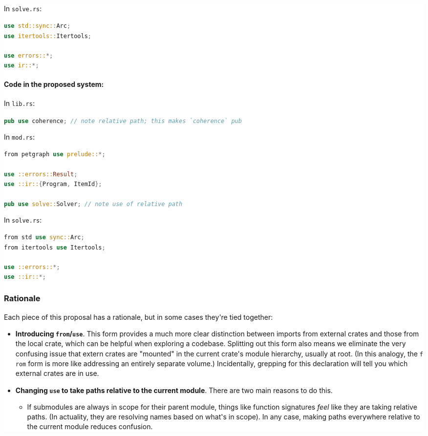 In `solve.rs`:

```rust
use std::sync::Arc;
use itertools::Itertools;

use errors::*;
use ir::*;
```

#### Code in the proposed system:

In `lib.rs`:

```rust
pub use coherence; // note relative path; this makes `coherence` pub
```

In `mod.rs`:

```rust
from petgraph use prelude::*;

use ::errors::Result;
use ::ir::{Program, ItemId};

pub use solve::Solver; // note use of relative path
```

In `solve.rs`:

```rust
from std use sync::Arc;
from itertools use Itertools;

use ::errors::*;
use ::ir::*;
```

### Rationale

Each piece of this proposal has a rationale, but in some cases they're tied
together:

- **Introducing `from`/`use`**. This form provides a much more clear distinction
  between imports from external crates and those from the local crate, which can
  be helpful when exploring a codebase. Splitting out this form also means we
  eliminate the very confusing issue that extern crates are "mounted" in the
  current crate's module hierarchy, usually at root. (In this analogy, the
  `from` form is more like addressing an entirely separate volume.)
  Incidentally, grepping for this declaration will tell you which external
  crates are in use.

- **Changing `use` to take paths relative to the current module**. There are two
  main reasons to do this.

  - If submodules are always in scope for their parent module, things like
  function signatures *feel* like they are taking relative paths. (In actuality,
  they are resolving names based on what's in scope). In any case, making paths
  everywhere relative to the current module reduces confusion.
